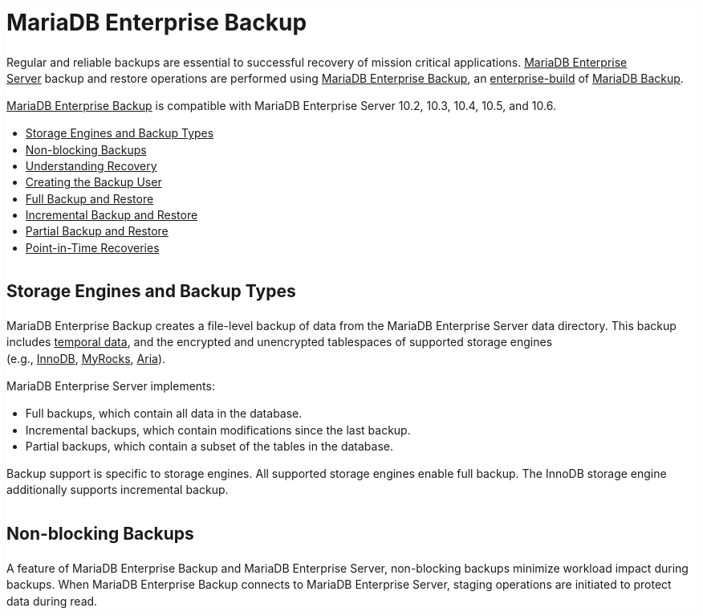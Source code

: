 # MariaDB Enterprise Backup


Regular and reliable backups are essential to successful recovery of mission critical applications. [MariaDB Enterprise Server](https://mariadb.com/docs/server/products/mariadb-enterprise-server/) backup and restore operations are performed using [MariaDB Enterprise Backup](https://mariadb.com/docs/server/ref/mdb/cli/mariadb-backup/), an [enterprise-build](https://mariadb.com/docs/server/products/mariadb-enterprise-server/lifecycle/) of [MariaDB Backup](https://mariadb.com/docs/server/data-operations/backups/community-server/mariadb-backup/).

[MariaDB Enterprise Backup](https://mariadb.com/docs/server/ref/mdb/cli/mariadb-backup/) is compatible with MariaDB Enterprise Server 10.2, 10.3, 10.4, 10.5, and 10.6.

- [Storage Engines and Backup Types](https://mariadb.com/docs/server/data-operations/backups/enterprise-server/mariadb-enterprise-backup/#Storage_Engines_and_Backup_Types)
- [Non-blocking Backups](https://mariadb.com/docs/server/data-operations/backups/enterprise-server/mariadb-enterprise-backup/#Non-blocking_Backups)
- [Understanding Recovery](https://mariadb.com/docs/server/data-operations/backups/enterprise-server/mariadb-enterprise-backup/#Understanding_Recovery)
- [Creating the Backup User](https://mariadb.com/docs/server/data-operations/backups/enterprise-server/mariadb-enterprise-backup/#Creating_the_Backup_User)
- [Full Backup and Restore](https://mariadb.com/docs/server/data-operations/backups/enterprise-server/mariadb-enterprise-backup/#Full_Backup_and_Restore)
- [Incremental Backup and Restore](https://mariadb.com/docs/server/data-operations/backups/enterprise-server/mariadb-enterprise-backup/#Incremental_Backup_and_Restore)
- [Partial Backup and Restore](https://mariadb.com/docs/server/data-operations/backups/enterprise-server/mariadb-enterprise-backup/#Partial_Backup_and_Restore)
- [Point-in-Time Recoveries](https://mariadb.com/docs/server/data-operations/backups/enterprise-server/mariadb-enterprise-backup/#Point-in-Time_Recoveries)

## **Storage Engines and Backup Types**

MariaDB Enterprise Backup creates a file-level backup of data from the MariaDB Enterprise Server data directory. This backup includes [temporal data](https://mariadb.com/docs/server/sql/features/temporal-tables/), and the encrypted and unencrypted tablespaces of supported storage engines (e.g., [InnoDB](https://mariadb.com/docs/server/storage-engines/innodb/), [MyRocks](https://mariadb.com/docs/server/storage-engines/myrocks/), [Aria](https://mariadb.com/docs/server/storage-engines/aria/)).

MariaDB Enterprise Server implements:

- Full backups, which contain all data in the database.
- Incremental backups, which contain modifications since the last backup.
- Partial backups, which contain a subset of the tables in the database.

Backup support is specific to storage engines. All supported storage engines enable full backup. The InnoDB storage engine additionally supports incremental backup.

## **Non-blocking Backups**

A feature of MariaDB Enterprise Backup and MariaDB Enterprise Server, non-blocking backups minimize workload impact during backups. When MariaDB Enterprise Backup connects to MariaDB Enterprise Server, staging operations are initiated to protect data during read.
